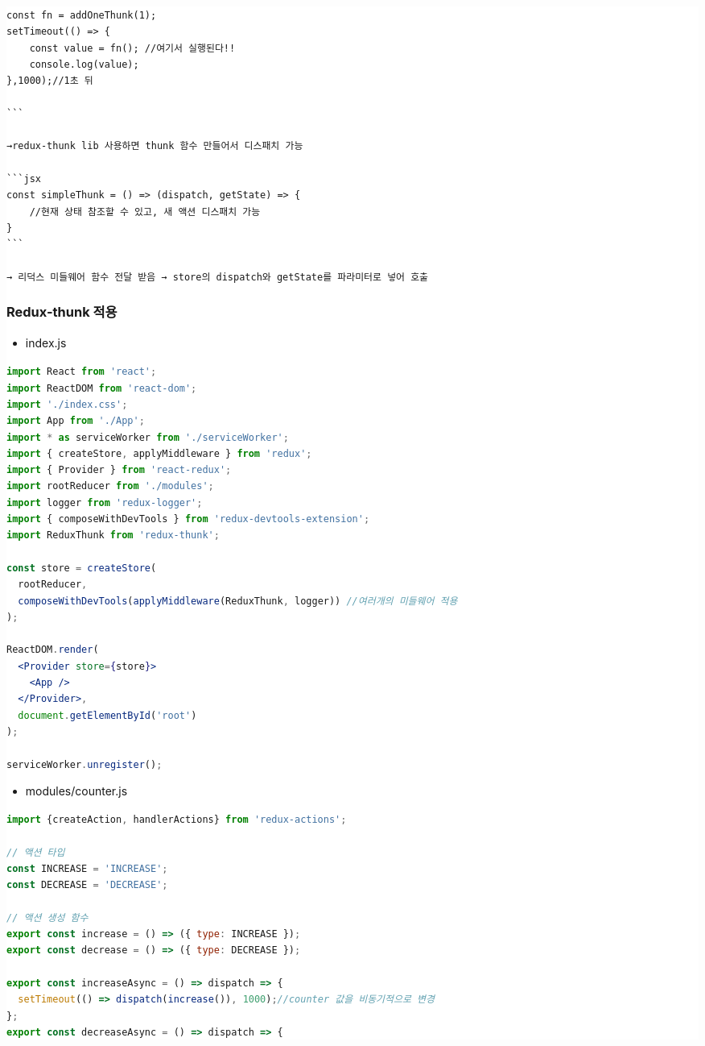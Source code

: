     const fn = addOneThunk(1);
    setTimeout(() => {
    	const value = fn(); //여기서 실행된다!!
    	console.log(value);
    },1000);//1초 뒤

    ```

    →redux-thunk lib 사용하면 thunk 함수 만들어서 디스패치 가능

    ```jsx
    const simpleThunk = () => (dispatch, getState) => {
    	//현재 상태 참조할 수 있고, 새 액션 디스패치 가능
    }
    ```

    → 리덕스 미들웨어 함수 전달 받음 → store의 dispatch와 getState를 파라미터로 넣어 호출

### Redux-thunk 적용

- index.js

```jsx
import React from 'react';
import ReactDOM from 'react-dom';
import './index.css';
import App from './App';
import * as serviceWorker from './serviceWorker';
import { createStore, applyMiddleware } from 'redux';
import { Provider } from 'react-redux';
import rootReducer from './modules';
import logger from 'redux-logger';
import { composeWithDevTools } from 'redux-devtools-extension';
import ReduxThunk from 'redux-thunk';

const store = createStore(
  rootReducer,
  composeWithDevTools(applyMiddleware(ReduxThunk, logger)) //여러개의 미들웨어 적용
); 

ReactDOM.render(
  <Provider store={store}>
    <App />
  </Provider>,
  document.getElementById('root')
);

serviceWorker.unregister();
```

- modules/counter.js

```jsx
import {createAction, handlerActions} from 'redux-actions';

// 액션 타입
const INCREASE = 'INCREASE';
const DECREASE = 'DECREASE';

// 액션 생성 함수
export const increase = () => ({ type: INCREASE });
export const decrease = () => ({ type: DECREASE });

export const increaseAsync = () => dispatch => {
  setTimeout(() => dispatch(increase()), 1000);//counter 값을 비동기적으로 변경
};
export const decreaseAsync = () => dispatch => {
```